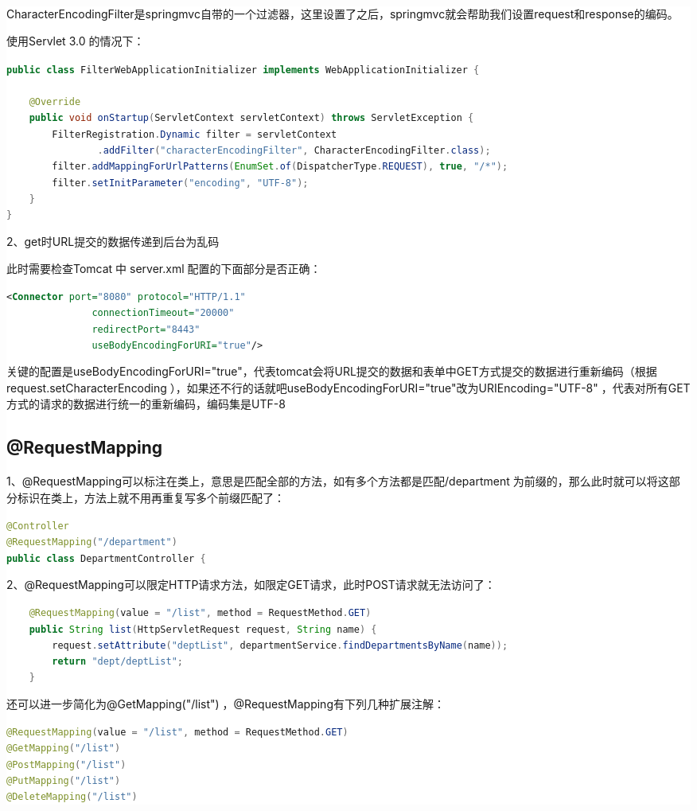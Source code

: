 CharacterEncodingFilter是springmvc自带的一个过滤器，这里设置了之后，springmvc就会帮助我们设置request和response的编码。

使用Servlet 3.0  的情况下：

~~~java
public class FilterWebApplicationInitializer implements WebApplicationInitializer {
    
    @Override
    public void onStartup(ServletContext servletContext) throws ServletException {
        FilterRegistration.Dynamic filter = servletContext
                .addFilter("characterEncodingFilter", CharacterEncodingFilter.class);
        filter.addMappingForUrlPatterns(EnumSet.of(DispatcherType.REQUEST), true, "/*");
        filter.setInitParameter("encoding", "UTF-8");
    }
}
~~~

2、get时URL提交的数据传递到后台为乱码

此时需要检查Tomcat 中 server.xml 配置的下面部分是否正确：

~~~xml
<Connector port="8080" protocol="HTTP/1.1"
               connectionTimeout="20000"
               redirectPort="8443" 
               useBodyEncodingForURI="true"/>
~~~

关键的配置是useBodyEncodingForURI="true"，代表tomcat会将URL提交的数据和表单中GET方式提交的数据进行重新编码（根据request.setCharacterEncoding ），如果还不行的话就吧useBodyEncodingForURI="true"改为URIEncoding="UTF-8" ，代表对所有GET方式的请求的数据进行统一的重新编码，编码集是UTF-8

## @RequestMapping

1、@RequestMapping可以标注在类上，意思是匹配全部的方法，如有多个方法都是匹配/department 为前缀的，那么此时就可以将这部分标识在类上，方法上就不用再重复写多个前缀匹配了：

~~~java
@Controller
@RequestMapping("/department")
public class DepartmentController {
~~~

2、@RequestMapping可以限定HTTP请求方法，如限定GET请求，此时POST请求就无法访问了：

~~~java
    @RequestMapping(value = "/list", method = RequestMethod.GET)
    public String list(HttpServletRequest request, String name) {
        request.setAttribute("deptList", departmentService.findDepartmentsByName(name));
        return "dept/deptList";
    }
~~~

还可以进一步简化为@GetMapping("/list") ，@RequestMapping有下列几种扩展注解：

~~~java
@RequestMapping(value = "/list", method = RequestMethod.GET)
@GetMapping("/list")
@PostMapping("/list")
@PutMapping("/list")
@DeleteMapping("/list")
~~~
